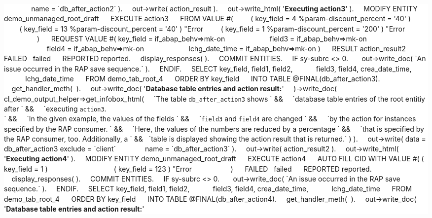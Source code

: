               name = \`db\_after\_action2\` ).
    out->write( action\_result ).
    out->write\_html( '<b>Executing action3</b>' ).
    MODIFY ENTITY demo\_unmanaged\_root\_draft
     EXECUTE action3
     FROM VALUE #(
        ( key\_field = 4 %param-discount\_percent = '40' )
        ( key\_field = 13 %param-discount\_percent = '40' ) "Error
        ( key\_field = 1 %param-discount\_percent = '200' ) "Error
                 )
     REQUEST VALUE #( key\_field = if\_abap\_behv=>mk-on
                      field3 = if\_abap\_behv=>mk-on
                      field4 = if\_abap\_behv=>mk-on
                      lchg\_date\_time = if\_abap\_behv=>mk-on )
     RESULT action\_result2
     FAILED   failed
     REPORTED reported.
    display\_responses( ).
    COMMIT ENTITIES.
    IF sy-subrc <> 0.
      out->write\_doc( \`An issue occurred in the RAP save sequence.\` ).
    ENDIF.
    SELECT key\_field, field1, field2,
           field3, field4, crea\_date\_time,
           lchg\_date\_time
     FROM demo\_tab\_root\_4
     ORDER BY key\_field
     INTO TABLE @FINAL(db\_after\_action3).
    get\_handler\_meth(  ).
    out->write\_doc( '<b>Database table entries and action result:</b>'
    )->write\_doc( cl\_demo\_output\_helper=>get\_infobox\_html(
    \`The table <code>db\_after\_action3</code> shows \` &&
    \`database table entries of the root entitiy after \` &&
    \`executing <code>action3</code>.<br>\` &&
    \`In the given example, the values of the fields \` &&
    \`<code>field3</code> and <code>field4</code> are changed \` &&
    \`by the action for instances specified by the RAP consumer. \` &&
    \`Here, the values of the numbers are reduced by a percentage \` &&
    \`that is specified by the RAP consumer, too. Additionally, a \` &&
  \`table is displayed showing the action result that is returned.\` ) ).
    out->write( data = db\_after\_action3 exclude = \`client\`
              name = \`db\_after\_action3\` ).
    out->write( action\_result2 ).
    out->write\_html( '<b>Executing action4</b>' ).
    MODIFY ENTITY demo\_unmanaged\_root\_draft
     EXECUTE action4
     AUTO FILL CID WITH VALUE #( ( key\_field = 1 )
                                 ( key\_field = 123 ) "Error
                   )
     FAILED   failed
     REPORTED reported.
    display\_responses( ).
    COMMIT ENTITIES.
    IF sy-subrc <> 0.
      out->write\_doc( \`An issue occurred in the RAP save sequence.\` ).
    ENDIF.
    SELECT key\_field, field1, field2,
           field3, field4, crea\_date\_time,
           lchg\_date\_time
     FROM demo\_tab\_root\_4
     ORDER BY key\_field
     INTO TABLE @FINAL(db\_after\_action4).
    get\_handler\_meth(  ).
    out->write\_doc( '<b>Database table entries and action result:</b>'